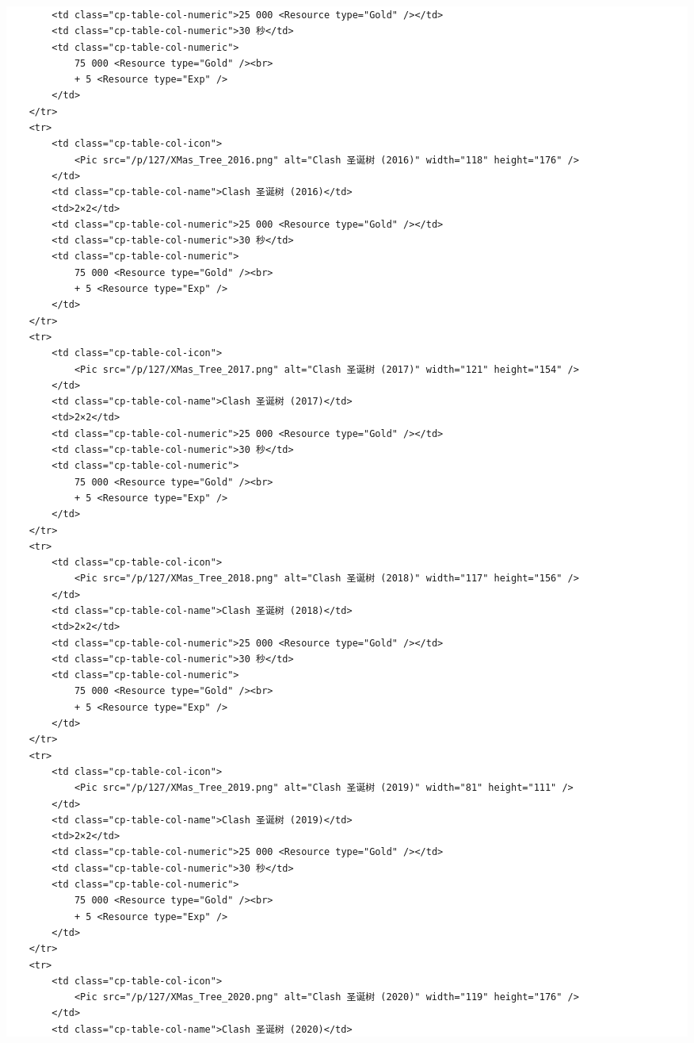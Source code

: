             <td class="cp-table-col-numeric">25 000 <Resource type="Gold" /></td>
            <td class="cp-table-col-numeric">30 秒</td>
            <td class="cp-table-col-numeric">
                75 000 <Resource type="Gold" /><br>
                + 5 <Resource type="Exp" />
            </td>
        </tr>
        <tr>
            <td class="cp-table-col-icon">
                <Pic src="/p/127/XMas_Tree_2016.png" alt="Clash 圣诞树 (2016)" width="118" height="176" />
            </td>
            <td class="cp-table-col-name">Clash 圣诞树 (2016)</td>
            <td>2×2</td>
            <td class="cp-table-col-numeric">25 000 <Resource type="Gold" /></td>
            <td class="cp-table-col-numeric">30 秒</td>
            <td class="cp-table-col-numeric">
                75 000 <Resource type="Gold" /><br>
                + 5 <Resource type="Exp" />
            </td>
        </tr>
        <tr>
            <td class="cp-table-col-icon">
                <Pic src="/p/127/XMas_Tree_2017.png" alt="Clash 圣诞树 (2017)" width="121" height="154" />
            </td>
            <td class="cp-table-col-name">Clash 圣诞树 (2017)</td>
            <td>2×2</td>
            <td class="cp-table-col-numeric">25 000 <Resource type="Gold" /></td>
            <td class="cp-table-col-numeric">30 秒</td>
            <td class="cp-table-col-numeric">
                75 000 <Resource type="Gold" /><br>
                + 5 <Resource type="Exp" />
            </td>
        </tr>
        <tr>
            <td class="cp-table-col-icon">
                <Pic src="/p/127/XMas_Tree_2018.png" alt="Clash 圣诞树 (2018)" width="117" height="156" />
            </td>
            <td class="cp-table-col-name">Clash 圣诞树 (2018)</td>
            <td>2×2</td>
            <td class="cp-table-col-numeric">25 000 <Resource type="Gold" /></td>
            <td class="cp-table-col-numeric">30 秒</td>
            <td class="cp-table-col-numeric">
                75 000 <Resource type="Gold" /><br>
                + 5 <Resource type="Exp" />
            </td>
        </tr>
        <tr>
            <td class="cp-table-col-icon">
                <Pic src="/p/127/XMas_Tree_2019.png" alt="Clash 圣诞树 (2019)" width="81" height="111" />
            </td>
            <td class="cp-table-col-name">Clash 圣诞树 (2019)</td>
            <td>2×2</td>
            <td class="cp-table-col-numeric">25 000 <Resource type="Gold" /></td>
            <td class="cp-table-col-numeric">30 秒</td>
            <td class="cp-table-col-numeric">
                75 000 <Resource type="Gold" /><br>
                + 5 <Resource type="Exp" />
            </td>
        </tr>
        <tr>
            <td class="cp-table-col-icon">
                <Pic src="/p/127/XMas_Tree_2020.png" alt="Clash 圣诞树 (2020)" width="119" height="176" />
            </td>
            <td class="cp-table-col-name">Clash 圣诞树 (2020)</td>